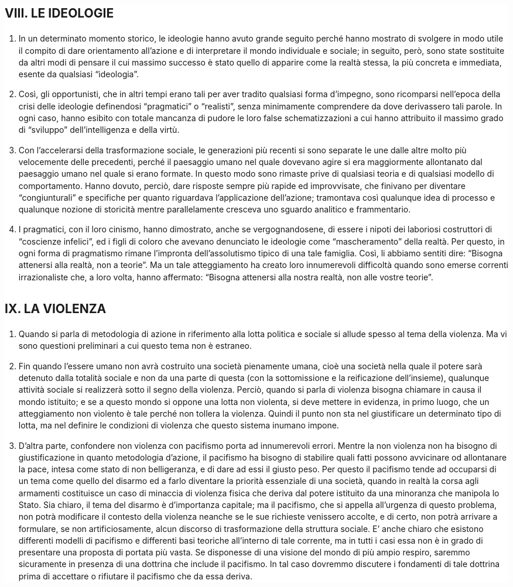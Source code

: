 ## VIII. LE IDEOLOGIE

1. In un determinato momento storico, le ideologie hanno avuto grande seguito perché hanno mostrato di svolgere in modo utile il compito di dare orientamento all’azione e di interpretare il mondo individuale e sociale; in seguito, però, sono state sostituite da altri modi di pensare il cui massimo successo è stato quello di apparire come la realtà stessa, la più concreta e immediata, esente da qualsiasi “ideologia”.

2. Così, gli opportunisti, che in altri tempi erano tali per aver tradito qualsiasi forma d’impegno, sono ricomparsi nell’epoca della crisi delle ideologie definendosi “pragmatici” o “realisti”, senza minimamente comprendere da dove derivassero tali parole. In ogni caso, hanno esibito con totale mancanza di pudore le loro false schematizzazioni a cui hanno attribuito il massimo grado di “sviluppo” dell’intelligenza e della virtù.

3. Con l’accelerarsi della trasformazione sociale, le generazioni più recenti si sono separate le une dalle altre molto più velocemente delle precedenti, perché il paesaggio umano nel quale dovevano agire si era maggiormente allontanato dal paesaggio umano nel quale si erano formate. In questo modo sono rimaste prive di qualsiasi teoria e di qualsiasi modello di comportamento. Hanno dovuto, perciò, dare risposte sempre più rapide ed improvvisate, che finivano per diventare “congiunturali” e specifiche per quanto riguardava l’applicazione dell’azione; tramontava così qualunque idea di processo e qualunque nozione di storicità mentre parallelamente cresceva uno sguardo analitico e frammentario.

4. I pragmatici, con il loro cinismo, hanno dimostrato, anche se vergognandosene, di essere i nipoti dei laboriosi costruttori di “coscienze infelici”, ed i figli di coloro che avevano denunciato le ideologie come “mascheramento” della realtà. Per questo, in ogni forma di pragmatismo rimane l’impronta dell’assolutismo tipico di una tale famiglia. Così, li abbiamo sentiti dire: “Bisogna attenersi alla realtà, non a teorie”. Ma un tale atteggiamento ha creato loro innumerevoli difficoltà quando sono emerse correnti irrazionaliste che, a loro volta, hanno affermato: “Bisogna attenersi alla nostra realtà, non alle vostre teorie”.

## IX. LA VIOLENZA

1. Quando si parla di metodologia di azione in riferimento alla lotta politica e sociale si allude spesso al tema della violenza. Ma vi sono questioni preliminari a cui questo tema non è estraneo.

2. Fin quando l’essere umano non avrà costruito una società pienamente umana, cioè una società nella quale il potere sarà detenuto dalla totalità sociale e non da una parte di questa (con la sottomissione e la reificazione dell’insieme), qualunque attività sociale si realizzerà sotto il segno della violenza. Perciò, quando si parla di violenza bisogna chiamare in causa il mondo istituito; e se a questo mondo si oppone una lotta non violenta, si deve mettere in evidenza, in primo luogo, che un atteggiamento non violento è tale perché non tollera la violenza. Quindi il punto non sta nel giustificare un determinato tipo di lotta, ma nel definire le condizioni di violenza che questo sistema inumano impone.

3. D’altra parte, confondere non violenza con pacifismo porta ad innumerevoli errori. Mentre la non violenza non ha bisogno di giustificazione in quanto metodologia d’azione, il pacifismo ha bisogno di stabilire quali fatti possono avvicinare od allontanare la pace, intesa come stato di non belligeranza, e di dare ad essi il giusto peso. Per questo il pacifismo tende ad occuparsi di un tema come quello del disarmo ed a farlo diventare la priorità essenziale di una società, quando in realtà la corsa agli armamenti costituisce un caso di minaccia di violenza fisica che deriva dal potere istituito da una minoranza che manipola lo Stato. Sia chiaro, il tema del disarmo è d’importanza capitale; ma il pacifismo, che si appella all’urgenza di questo problema, non potrà modificare il contesto della violenza neanche se le sue richieste venissero accolte, e di certo, non potrà arrivare a formulare, se non artificiosamente, alcun discorso di trasformazione della struttura sociale. E’ anche chiaro che esistono differenti modelli di pacifismo e differenti basi teoriche all’interno di tale corrente, ma in tutti i casi essa non è in grado di presentare una proposta di portata più vasta. Se disponesse di una visione del mondo di più ampio respiro, saremmo sicuramente in presenza di una dottrina che include il pacifismo. In tal caso dovremmo discutere i fondamenti di tale dottrina prima di accettare o rifiutare il pacifismo che da essa deriva.

